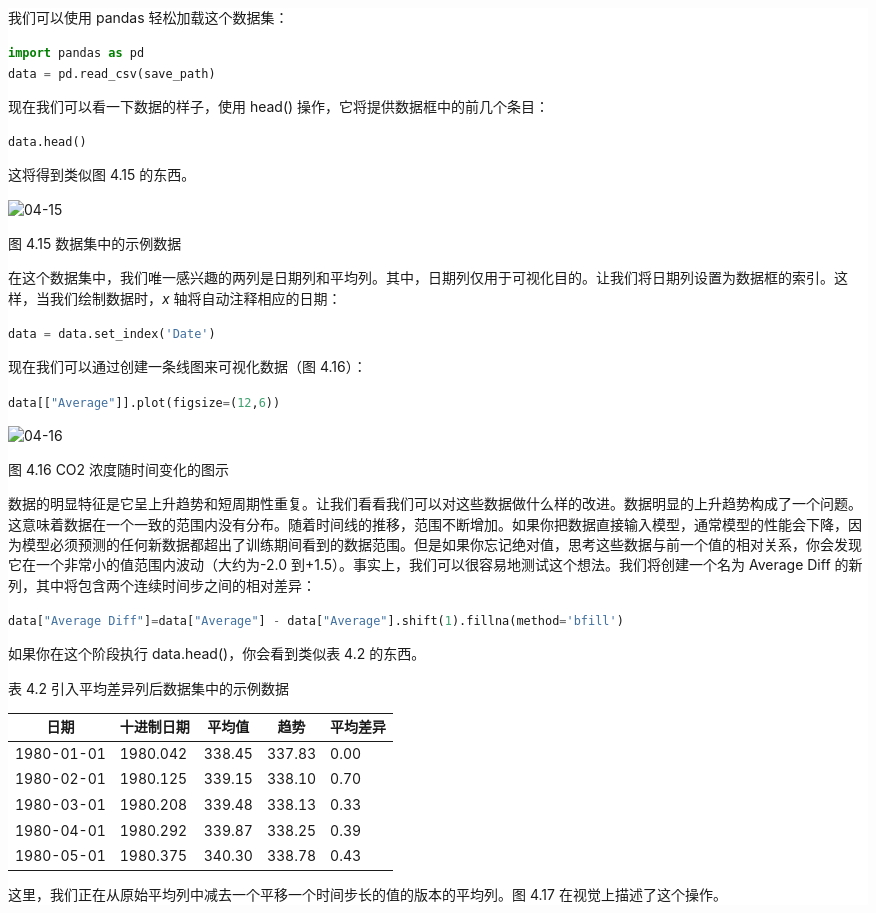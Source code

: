 我们可以使用 pandas 轻松加载这个数据集：

```py
import pandas as pd
data = pd.read_csv(save_path)
```

现在我们可以看一下数据的样子，使用 head() 操作，它将提供数据框中的前几个条目：

```py
data.head()
```

这将得到类似图 4.15 的东西。

![04-15](img/04-15.png)

图 4.15 数据集中的示例数据

在这个数据集中，我们唯一感兴趣的两列是日期列和平均列。其中，日期列仅用于可视化目的。让我们将日期列设置为数据框的索引。这样，当我们绘制数据时，*x* 轴将自动注释相应的日期：

```py
data = data.set_index('Date')
```

现在我们可以通过创建一条线图来可视化数据（图 4.16）：

```py
data[["Average"]].plot(figsize=(12,6))
```

![04-16](img/04-16.png)

图 4.16 CO2 浓度随时间变化的图示

数据的明显特征是它呈上升趋势和短周期性重复。让我们看看我们可以对这些数据做什么样的改进。数据明显的上升趋势构成了一个问题。这意味着数据在一个一致的范围内没有分布。随着时间线的推移，范围不断增加。如果你把数据直接输入模型，通常模型的性能会下降，因为模型必须预测的任何新数据都超出了训练期间看到的数据范围。但是如果你忘记绝对值，思考这些数据与前一个值的相对关系，你会发现它在一个非常小的值范围内波动（大约为-2.0 到+1.5）。事实上，我们可以很容易地测试这个想法。我们将创建一个名为 Average Diff 的新列，其中将包含两个连续时间步之间的相对差异：

```py
data["Average Diff"]=data["Average"] - data["Average"].shift(1).fillna(method='bfill')
```

如果你在这个阶段执行 data.head()，你会看到类似表 4.2 的东西。

表 4.2 引入平均差异列后数据集中的示例数据

| **日期** | **十进制日期** | **平均值** | **趋势** | **平均差异** |
| --- | --- | --- | --- | --- |
| 1980-01-01 | 1980.042 | 338.45 | 337.83 | 0.00 |
| 1980-02-01 | 1980.125 | 339.15 | 338.10 | 0.70 |
| 1980-03-01 | 1980.208 | 339.48 | 338.13 | 0.33 |
| 1980-04-01 | 1980.292 | 339.87 | 338.25 | 0.39 |
| 1980-05-01 | 1980.375 | 340.30 | 338.78 | 0.43 |

这里，我们正在从原始平均列中减去一个平移一个时间步长的值的版本的平均列。图 4.17 在视觉上描述了这个操作。

